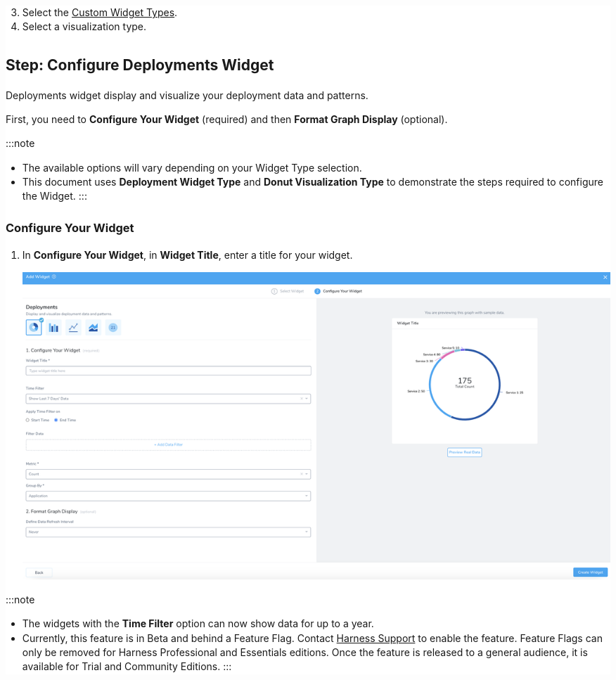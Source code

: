 3. Select the [Custom Widget Types](custom-widgets.md#custom-widget-types).
4. Select a visualization type.

## Step: Configure Deployments Widget

Deployments widget display and visualize your deployment data and patterns.

First, you need to **Configure Your Widget** (required) and then **Format Graph Display** (optional).

:::note
* The available options will vary depending on your Widget Type selection.  
* This document uses **Deployment Widget Type** and **Donut Visualization Type** to demonstrate the steps required to configure the Widget.
:::

### Configure Your Widget

1. In **Configure Your Widget**, in **Widget Title**, enter a title for your widget.

   ![](./static/configure-custom-widgets-38.png)

:::note
* The widgets with the **Time Filter** option can now show data for up to a year.    
* Currently, this feature is in Beta and behind a Feature Flag. Contact [Harness Support](https://mail.google.com/mail/?view=cm&fs=1&tf=1&to=support@harness.io) to enable the feature. Feature Flags can only be removed for Harness Professional and Essentials editions. Once the feature is released to a general audience, it is available for Trial and Community Editions.
:::
